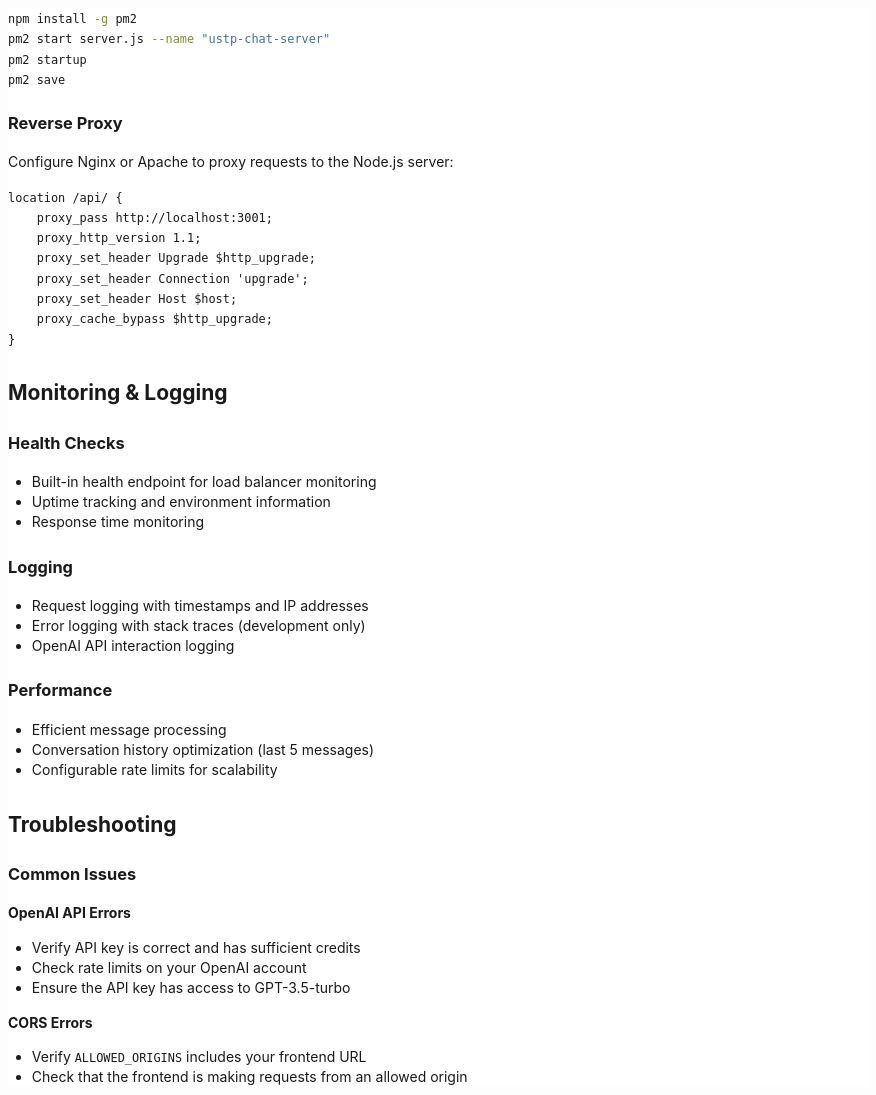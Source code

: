 ```bash
npm install -g pm2
pm2 start server.js --name "ustp-chat-server"
pm2 startup
pm2 save
```

### Reverse Proxy
Configure Nginx or Apache to proxy requests to the Node.js server:

```nginx
location /api/ {
    proxy_pass http://localhost:3001;
    proxy_http_version 1.1;
    proxy_set_header Upgrade $http_upgrade;
    proxy_set_header Connection 'upgrade';
    proxy_set_header Host $host;
    proxy_cache_bypass $http_upgrade;
}
```

## Monitoring & Logging

### Health Checks
- Built-in health endpoint for load balancer monitoring
- Uptime tracking and environment information
- Response time monitoring

### Logging
- Request logging with timestamps and IP addresses
- Error logging with stack traces (development only)
- OpenAI API interaction logging

### Performance
- Efficient message processing
- Conversation history optimization (last 5 messages)
- Configurable rate limits for scalability

## Troubleshooting

### Common Issues

**OpenAI API Errors**
- Verify API key is correct and has sufficient credits
- Check rate limits on your OpenAI account
- Ensure the API key has access to GPT-3.5-turbo

**CORS Errors**
- Verify `ALLOWED_ORIGINS` includes your frontend URL
- Check that the frontend is making requests from an allowed origin
